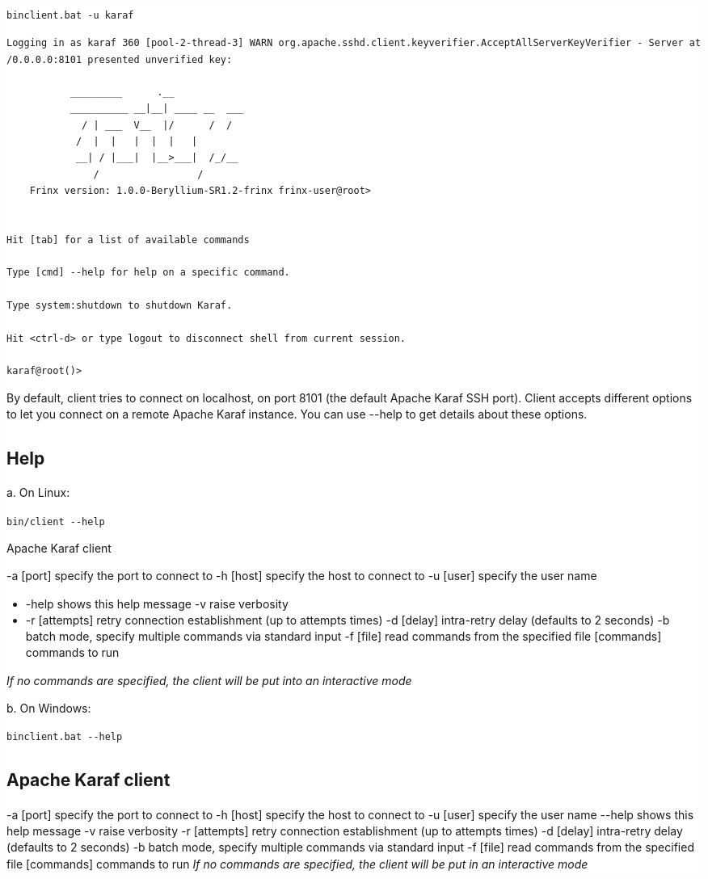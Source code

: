 ~~~~
binclient.bat -u karaf
~~~~

~~~~
Logging in as karaf 360 [pool-2-thread-3] WARN org.apache.sshd.client.keyverifier.AcceptAllServerKeyVerifier - Server at /0.0.0.0:8101 presented unverified key:

           _________      .__                  
           __________ __|__| ____ __  ___    
             / | ___  V__  |/      /  /    
            /  |  |   |  |  |   |          
            __| / |___|  |__>___|  /_/__   
               /                 /           
    Frinx version: 1.0.0-Beryllium-SR1.2-frinx frinx-user@root>


Hit [tab] for a list of available commands

Type [cmd] --help for help on a specific command.

Type system:shutdown to shutdown Karaf.

Hit <ctrl-d> or type logout to disconnect shell from current session.

karaf@root()>
~~~~

By default, client tries to connect on localhost, on port 8101 (the default Apache Karaf SSH port). Client accepts different options to let you connect on a remote Apache Karaf instance. You can use --help to get details about these options.

## Help  
a. On Linux:

    bin/client --help


Apache Karaf client

-a [port] specify the port to connect to -h [host] specify the host to connect to -u [user] specify the user name

*   -help shows this help message -v raise verbosity
*   -r [attempts] retry connection establishment (up to attempts times) -d [delay] intra-retry delay (defaults to 2 seconds) -b batch mode, specify multiple commands via standard input -f [file] read commands from the specified file [commands] commands to run

*If no commands are specified, the client will be put into an interactive mode*

b. On Windows:

    binclient.bat --help


## Apache Karaf client  
-a [port] specify the port to connect to -h [host] specify the host to connect to -u [user] specify the user name --help shows this help message -v raise verbosity -r [attempts] retry connection establishment (up to attempts times) -d [delay] intra-retry delay (defaults to 2 seconds) -b batch mode, specify multiple commands via standard input -f [file] read commands from the specified file [commands] commands to run *If no commands are specified, the client will be put in an interactive mode*

 [1]: https://karaf.apache.org/manual/latest/#_integration_in_the_operating_system_the_service_wrapper

